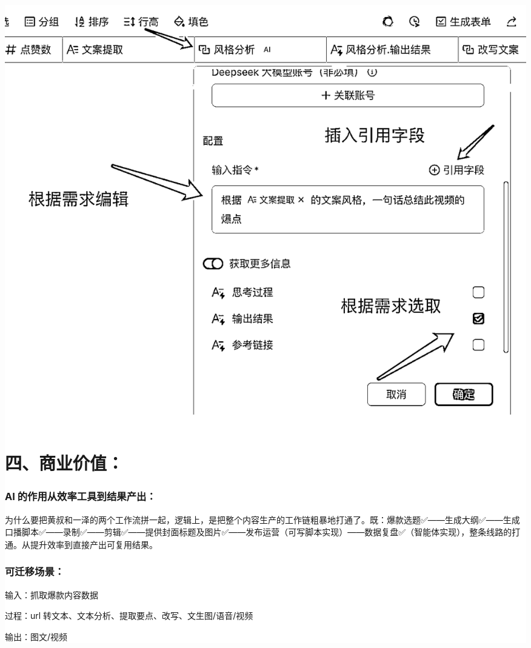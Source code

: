![](img/75a493326dc96195011ceef7c2a0b61f.png)

# 四、商业价值：

### AI 的作用从效率工具到结果产出：

为什么要把黄叔和一泽的两个工作流拼一起，逻辑上，是把整个内容生产的工作链粗暴地打通了。既：爆款选题✅——生成大纲✅——生成口播脚本✅——录制✅——剪辑✅——提供封面标题及图片✅——发布运营（可写脚本实现）——数据复盘✅（智能体实现），整条线路的打通。从提升效率到直接产出可复用结果。

### 可迁移场景：

输入：抓取爆款内容数据

过程：url 转文本、文本分析、提取要点、改写、文生图/语音/视频

输出：图文/视频
